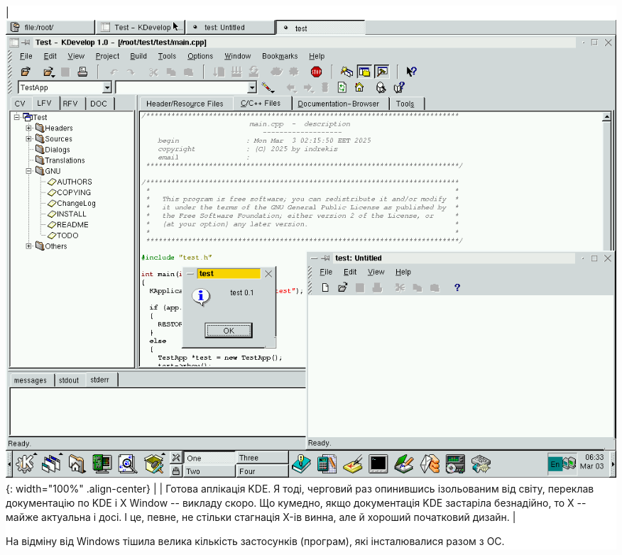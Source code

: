 | ![](/retrocomputing/ibm_pc_compat/pics/Mandrake/KDev_70_5.png){: width="100%" .align-center} |
| Готова аплікація KDE. Я тоді, черговий раз опинившись ізольованим від світу, переклав документацію по KDE i X Window -- викладу скоро. Що кумедно, якщо документація KDE застаріла безнадійно, то X -- майже актуальна і досі. І це, певне, не стільки стагнація X-ів винна, але й хороший початковий дизайн. |

На відміну від Windows тішила велика кількість застосунків (програм), які інсталювалися разом з ОС.
